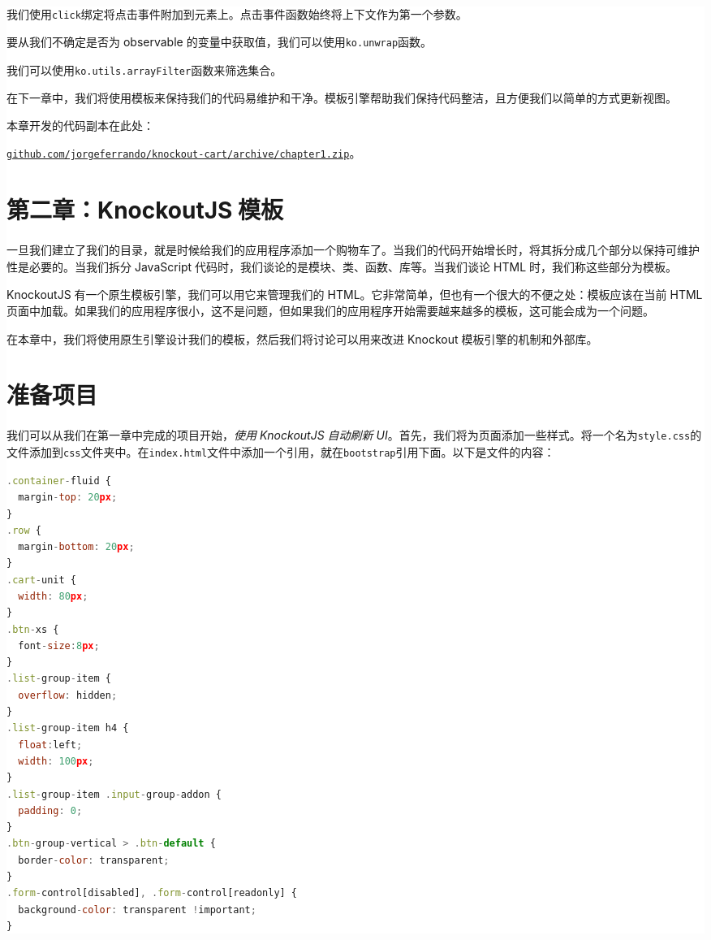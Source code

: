 我们使用`click`绑定将点击事件附加到元素上。点击事件函数始终将上下文作为第一个参数。

要从我们不确定是否为 observable 的变量中获取值，我们可以使用`ko.unwrap`函数。

我们可以使用`ko.utils.arrayFilter`函数来筛选集合。

在下一章中，我们将使用模板来保持我们的代码易维护和干净。模板引擎帮助我们保持代码整洁，且方便我们以简单的方式更新视图。

本章开发的代码副本在此处：

[`github.com/jorgeferrando/knockout-cart/archive/chapter1.zip`](https://github.com/jorgeferrando/knockout-cart/archive/chapter1.zip)。


# 第二章：KnockoutJS 模板

一旦我们建立了我们的目录，就是时候给我们的应用程序添加一个购物车了。当我们的代码开始增长时，将其拆分成几个部分以保持可维护性是必要的。当我们拆分 JavaScript 代码时，我们谈论的是模块、类、函数、库等。当我们谈论 HTML 时，我们称这些部分为模板。

KnockoutJS 有一个原生模板引擎，我们可以用它来管理我们的 HTML。它非常简单，但也有一个很大的不便之处：模板应该在当前 HTML 页面中加载。如果我们的应用程序很小，这不是问题，但如果我们的应用程序开始需要越来越多的模板，这可能会成为一个问题。

在本章中，我们将使用原生引擎设计我们的模板，然后我们将讨论可以用来改进 Knockout 模板引擎的机制和外部库。

# 准备项目

我们可以从我们在第一章中完成的项目开始，*使用 KnockoutJS 自动刷新 UI*。首先，我们将为页面添加一些样式。将一个名为`style.css`的文件添加到`css`文件夹中。在`index.html`文件中添加一个引用，就在`bootstrap`引用下面。以下是文件的内容：

```js
.container-fluid {
  margin-top: 20px;
}
.row {
  margin-bottom: 20px;
}
.cart-unit {
  width: 80px;
}
.btn-xs {
  font-size:8px;
}
.list-group-item {
  overflow: hidden;
}
.list-group-item h4 {
  float:left;
  width: 100px;
}
.list-group-item .input-group-addon {
  padding: 0;
}
.btn-group-vertical > .btn-default {
  border-color: transparent;
}
.form-control[disabled], .form-control[readonly] {
  background-color: transparent !important;
}
```

